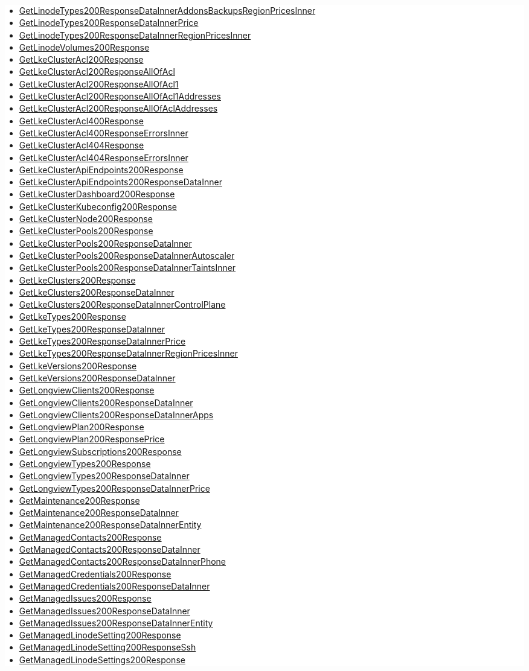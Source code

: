  - [GetLinodeTypes200ResponseDataInnerAddonsBackupsRegionPricesInner](docs/GetLinodeTypes200ResponseDataInnerAddonsBackupsRegionPricesInner.md)
 - [GetLinodeTypes200ResponseDataInnerPrice](docs/GetLinodeTypes200ResponseDataInnerPrice.md)
 - [GetLinodeTypes200ResponseDataInnerRegionPricesInner](docs/GetLinodeTypes200ResponseDataInnerRegionPricesInner.md)
 - [GetLinodeVolumes200Response](docs/GetLinodeVolumes200Response.md)
 - [GetLkeClusterAcl200Response](docs/GetLkeClusterAcl200Response.md)
 - [GetLkeClusterAcl200ResponseAllOfAcl](docs/GetLkeClusterAcl200ResponseAllOfAcl.md)
 - [GetLkeClusterAcl200ResponseAllOfAcl1](docs/GetLkeClusterAcl200ResponseAllOfAcl1.md)
 - [GetLkeClusterAcl200ResponseAllOfAcl1Addresses](docs/GetLkeClusterAcl200ResponseAllOfAcl1Addresses.md)
 - [GetLkeClusterAcl200ResponseAllOfAclAddresses](docs/GetLkeClusterAcl200ResponseAllOfAclAddresses.md)
 - [GetLkeClusterAcl400Response](docs/GetLkeClusterAcl400Response.md)
 - [GetLkeClusterAcl400ResponseErrorsInner](docs/GetLkeClusterAcl400ResponseErrorsInner.md)
 - [GetLkeClusterAcl404Response](docs/GetLkeClusterAcl404Response.md)
 - [GetLkeClusterAcl404ResponseErrorsInner](docs/GetLkeClusterAcl404ResponseErrorsInner.md)
 - [GetLkeClusterApiEndpoints200Response](docs/GetLkeClusterApiEndpoints200Response.md)
 - [GetLkeClusterApiEndpoints200ResponseDataInner](docs/GetLkeClusterApiEndpoints200ResponseDataInner.md)
 - [GetLkeClusterDashboard200Response](docs/GetLkeClusterDashboard200Response.md)
 - [GetLkeClusterKubeconfig200Response](docs/GetLkeClusterKubeconfig200Response.md)
 - [GetLkeClusterNode200Response](docs/GetLkeClusterNode200Response.md)
 - [GetLkeClusterPools200Response](docs/GetLkeClusterPools200Response.md)
 - [GetLkeClusterPools200ResponseDataInner](docs/GetLkeClusterPools200ResponseDataInner.md)
 - [GetLkeClusterPools200ResponseDataInnerAutoscaler](docs/GetLkeClusterPools200ResponseDataInnerAutoscaler.md)
 - [GetLkeClusterPools200ResponseDataInnerTaintsInner](docs/GetLkeClusterPools200ResponseDataInnerTaintsInner.md)
 - [GetLkeClusters200Response](docs/GetLkeClusters200Response.md)
 - [GetLkeClusters200ResponseDataInner](docs/GetLkeClusters200ResponseDataInner.md)
 - [GetLkeClusters200ResponseDataInnerControlPlane](docs/GetLkeClusters200ResponseDataInnerControlPlane.md)
 - [GetLkeTypes200Response](docs/GetLkeTypes200Response.md)
 - [GetLkeTypes200ResponseDataInner](docs/GetLkeTypes200ResponseDataInner.md)
 - [GetLkeTypes200ResponseDataInnerPrice](docs/GetLkeTypes200ResponseDataInnerPrice.md)
 - [GetLkeTypes200ResponseDataInnerRegionPricesInner](docs/GetLkeTypes200ResponseDataInnerRegionPricesInner.md)
 - [GetLkeVersions200Response](docs/GetLkeVersions200Response.md)
 - [GetLkeVersions200ResponseDataInner](docs/GetLkeVersions200ResponseDataInner.md)
 - [GetLongviewClients200Response](docs/GetLongviewClients200Response.md)
 - [GetLongviewClients200ResponseDataInner](docs/GetLongviewClients200ResponseDataInner.md)
 - [GetLongviewClients200ResponseDataInnerApps](docs/GetLongviewClients200ResponseDataInnerApps.md)
 - [GetLongviewPlan200Response](docs/GetLongviewPlan200Response.md)
 - [GetLongviewPlan200ResponsePrice](docs/GetLongviewPlan200ResponsePrice.md)
 - [GetLongviewSubscriptions200Response](docs/GetLongviewSubscriptions200Response.md)
 - [GetLongviewTypes200Response](docs/GetLongviewTypes200Response.md)
 - [GetLongviewTypes200ResponseDataInner](docs/GetLongviewTypes200ResponseDataInner.md)
 - [GetLongviewTypes200ResponseDataInnerPrice](docs/GetLongviewTypes200ResponseDataInnerPrice.md)
 - [GetMaintenance200Response](docs/GetMaintenance200Response.md)
 - [GetMaintenance200ResponseDataInner](docs/GetMaintenance200ResponseDataInner.md)
 - [GetMaintenance200ResponseDataInnerEntity](docs/GetMaintenance200ResponseDataInnerEntity.md)
 - [GetManagedContacts200Response](docs/GetManagedContacts200Response.md)
 - [GetManagedContacts200ResponseDataInner](docs/GetManagedContacts200ResponseDataInner.md)
 - [GetManagedContacts200ResponseDataInnerPhone](docs/GetManagedContacts200ResponseDataInnerPhone.md)
 - [GetManagedCredentials200Response](docs/GetManagedCredentials200Response.md)
 - [GetManagedCredentials200ResponseDataInner](docs/GetManagedCredentials200ResponseDataInner.md)
 - [GetManagedIssues200Response](docs/GetManagedIssues200Response.md)
 - [GetManagedIssues200ResponseDataInner](docs/GetManagedIssues200ResponseDataInner.md)
 - [GetManagedIssues200ResponseDataInnerEntity](docs/GetManagedIssues200ResponseDataInnerEntity.md)
 - [GetManagedLinodeSetting200Response](docs/GetManagedLinodeSetting200Response.md)
 - [GetManagedLinodeSetting200ResponseSsh](docs/GetManagedLinodeSetting200ResponseSsh.md)
 - [GetManagedLinodeSettings200Response](docs/GetManagedLinodeSettings200Response.md)